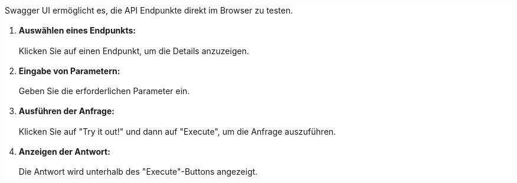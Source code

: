 Swagger UI ermöglicht es, die API Endpunkte direkt im Browser zu testen.

1.  **Auswählen eines Endpunkts:**

    Klicken Sie auf einen Endpunkt, um die Details anzuzeigen.

2.  **Eingabe von Parametern:**

    Geben Sie die erforderlichen Parameter ein.

3.  **Ausführen der Anfrage:**

    Klicken Sie auf "Try it out!" und dann auf "Execute", um die Anfrage auszuführen.

4.  **Anzeigen der Antwort:**

    Die Antwort wird unterhalb des "Execute"-Buttons angezeigt.